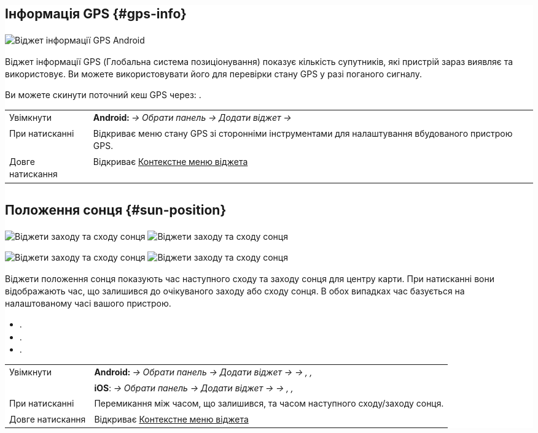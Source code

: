 ## Інформація GPS {#gps-info}

<InfoAndroidOnly />

![Віджет інформації GPS Android](@site/static/img/widgets/gps_info_widget.png)

Віджет інформації GPS (Глобальна система позиціонування) показує кількість супутників, які пристрій зараз виявляє та використовує. Ви можете використовувати його для перевірки стану GPS у разі поганого сигналу.  

Ви можете скинути поточний кеш GPS через:
*<Translate android="true" ids="shared_string_menu,open_settings,rendering_value_browse_map_name,configure_profile,debugging_and_development,agps_info"/>*.  

| | |
|:------------|:------------|
| Увімкнути | **Android:** *<Translate android="true" ids="shared_string_menu,map_widget_config"/> → Обрати панель → Додати віджет → <Translate android="true" ids="map_widget_gps_info"/>* |  
| При натисканні | Відкриває меню стану GPS зі сторонніми інструментами для налаштування вбудованого пристрою GPS. |
| Довге натискання | Відкриває [Контекстне меню віджета](../widgets/configure-screen.md#widget-context-menu) |


## Положення сонця {#sun-position}

<Tabs groupId="operating-systems" queryString="current-os">

<TabItem value="android" label="Android">

![Віджети заходу та сходу сонця](@site/static/img/widgets/sun_position.png) ![Віджети заходу та сходу сонця](@site/static/img/widgets/sun_position_1.png)

</TabItem>

<TabItem value="ios" label="iOS">

![Віджети заходу та сходу сонця](@site/static/img/widgets/sun_position_4_ios.png) ![Віджети заходу та сходу сонця](@site/static/img/widgets/sun_position_3_ios.png)

</TabItem>

</Tabs>  

Віджети положення сонця показують час наступного сходу та заходу сонця для центру карти. При натисканні вони відображають час, що залишився до очікуваного заходу або сходу сонця. В обох випадках час базується на налаштованому часі вашого пристрою.

- **<Translate ios="true" ids="map_widget_sun_position"/>**. <Translate ios="true" ids="map_widget_sun_position_desc"/>
- **<Translate ios="true" ids="map_widget_sunrise"/>**. <Translate ios="true" ids="map_widget_sunrise_desc"/>
- **<Translate ios="true" ids="map_widget_sunset"/>**. <Translate ios="true" ids="map_widget_sunset_desc"/>

| | |
|:------------|:------------|
| Увімкнути | **Android:** *<Translate android="true" ids="shared_string_menu,map_widget_config"/> → Обрати панель → Додати віджет → <Translate android="true" ids="map_widget_sun_position"/> → <Translate android="true" ids="map_widget_sun_position"/>, <Translate android="true" ids="shared_string_sunrise"/>, <Translate android="true" ids="shared_string_sunset"/>* |
|   |  **iOS**: *<Translate ios="true" ids="shared_string_menu,layer_map_appearance"/> → Обрати панель → Додати віджет → <Translate ios="true" ids="map_widget_sun_position"/> → <Translate ios="true" ids="map_widget_sun_position"/>, <Translate ios="true" ids="map_widget_sunrise"/>, <Translate ios="true" ids="map_widget_sunset"/>* |
| При натисканні | Перемикання між часом, що залишився, та часом наступного сходу/заходу сонця. |
| Довге натискання | Відкриває [Контекстне меню віджета](../widgets/configure-screen.md#widget-context-menu) |
